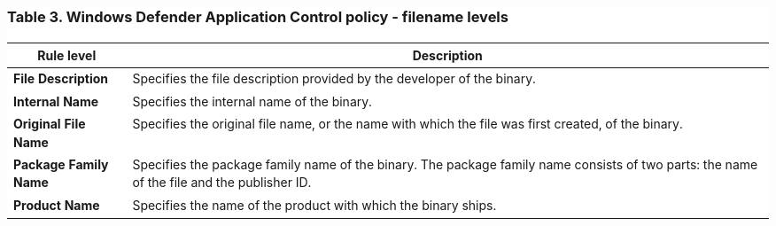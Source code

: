 ### Table 3. Windows Defender Application Control policy - filename levels

| Rule level | Description |
|----------- | ----------- |
| **File Description** |  Specifies the file description provided by the developer of the binary. |
| **Internal Name** |  Specifies the internal name of the binary. |
| **Original File Name** | Specifies the original file name, or the name with which the file was first created, of the binary. |
| **Package Family Name** |  Specifies the package family name of the binary. The package family name consists of two parts: the name of the file and the publisher ID. |
| **Product Name** |  Specifies the name of the product with which the binary ships. |
